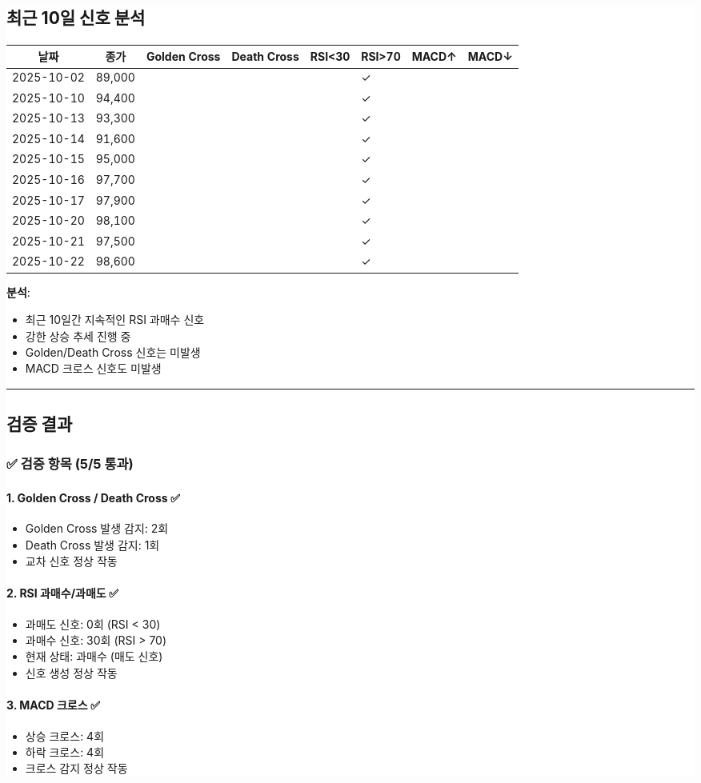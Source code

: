 
## 최근 10일 신호 분석

| 날짜 | 종가 | Golden Cross | Death Cross | RSI<30 | RSI>70 | MACD↑ | MACD↓ |
|------|------|--------------|-------------|--------|--------|-------|-------|
| 2025-10-02 | 89,000 | | | | ✓ | | |
| 2025-10-10 | 94,400 | | | | ✓ | | |
| 2025-10-13 | 93,300 | | | | ✓ | | |
| 2025-10-14 | 91,600 | | | | ✓ | | |
| 2025-10-15 | 95,000 | | | | ✓ | | |
| 2025-10-16 | 97,700 | | | | ✓ | | |
| 2025-10-17 | 97,900 | | | | ✓ | | |
| 2025-10-20 | 98,100 | | | | ✓ | | |
| 2025-10-21 | 97,500 | | | | ✓ | | |
| 2025-10-22 | 98,600 | | | | ✓ | | |

**분석**:
- 최근 10일간 지속적인 RSI 과매수 신호
- 강한 상승 추세 진행 중
- Golden/Death Cross 신호는 미발생
- MACD 크로스 신호도 미발생

---

## 검증 결과

### ✅ 검증 항목 (5/5 통과)

#### 1. Golden Cross / Death Cross ✅
- Golden Cross 발생 감지: 2회
- Death Cross 발생 감지: 1회
- 교차 신호 정상 작동

#### 2. RSI 과매수/과매도 ✅
- 과매도 신호: 0회 (RSI < 30)
- 과매수 신호: 30회 (RSI > 70)
- 현재 상태: 과매수 (매도 신호)
- 신호 생성 정상 작동

#### 3. MACD 크로스 ✅
- 상승 크로스: 4회
- 하락 크로스: 4회
- 크로스 감지 정상 작동
